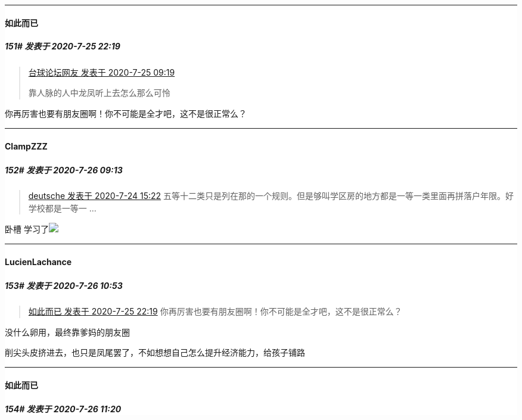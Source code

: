 





*****

####  如此而已  
##### 151#       发表于 2020-7-25 22:19



<blockquote><a href="httphttps://bbs.saraba1st.com/2b/forum.php?mod=redirect&amp;goto=findpost&amp;pid=48209722&amp;ptid=1950941" target="_blank">台球论坛网友 发表于 2020-7-25 09:19</a>

靠人脉的人中龙凤听上去怎么那么可怜</blockquote>
你再厉害也要有朋友圈啊！你不可能是全才吧，这不是很正常么？







*****

####  ClampZZZ  
##### 152#       发表于 2020-7-26 09:13



<blockquote><a href="httphttps://bbs.saraba1st.com/2b/forum.php?mod=redirect&amp;goto=findpost&amp;pid=48204486&amp;ptid=1950941" target="_blank">deutsche 发表于 2020-7-24 15:22</a>
五等十二类只是列在那的一个规则。但是够叫学区房的地方都是一等一类里面再拼落户年限。好学校都是一等一 ...</blockquote>
卧槽 学习了<img src="https://static.saraba1st.com/image/smiley/face2017/022.png" referrerpolicy="no-referrer">







*****

####  LucienLachance  
##### 153#       发表于 2020-7-26 10:53



<blockquote><a href="httphttps://bbs.saraba1st.com/2b/forum.php?mod=redirect&amp;goto=findpost&amp;pid=48215415&amp;ptid=1950941" target="_blank">如此而已 发表于 2020-7-25 22:19</a>
你再厉害也要有朋友圈啊！你不可能是全才吧，这不是很正常么？</blockquote>
没什么卵用，最终靠爹妈的朋友圈

削尖头皮挤进去，也只是凤尾罢了，不如想想自己怎么提升经济能力，给孩子铺路







*****

####  如此而已  
##### 154#       发表于 2020-7-26 11:20
